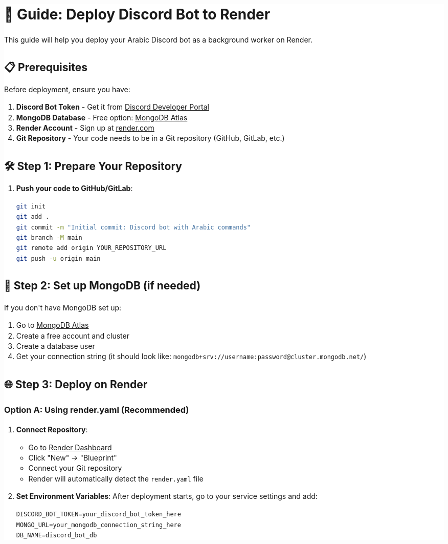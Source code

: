 # 🚀 Guide: Deploy Discord Bot to Render

This guide will help you deploy your Arabic Discord bot as a background worker on Render.

## 📋 Prerequisites

Before deployment, ensure you have:

1. **Discord Bot Token** - Get it from [Discord Developer Portal](https://discord.com/developers/applications)
2. **MongoDB Database** - Free option: [MongoDB Atlas](https://cloud.mongodb.com/)
3. **Render Account** - Sign up at [render.com](https://render.com)
4. **Git Repository** - Your code needs to be in a Git repository (GitHub, GitLab, etc.)

## 🛠️ Step 1: Prepare Your Repository

1. **Push your code to GitHub/GitLab**:
   ```bash
   git init
   git add .
   git commit -m "Initial commit: Discord bot with Arabic commands"
   git branch -M main
   git remote add origin YOUR_REPOSITORY_URL
   git push -u origin main
   ```

## 🔧 Step 2: Set up MongoDB (if needed)

If you don't have MongoDB set up:

1. Go to [MongoDB Atlas](https://cloud.mongodb.com/)
2. Create a free account and cluster
3. Create a database user
4. Get your connection string (it should look like: `mongodb+srv://username:password@cluster.mongodb.net/`)

## 🌐 Step 3: Deploy on Render

### Option A: Using render.yaml (Recommended)

1. **Connect Repository**:
   - Go to [Render Dashboard](https://dashboard.render.com/)
   - Click "New" → "Blueprint"
   - Connect your Git repository
   - Render will automatically detect the `render.yaml` file

2. **Set Environment Variables**:
   After deployment starts, go to your service settings and add:
   ```
   DISCORD_BOT_TOKEN=your_discord_bot_token_here
   MONGO_URL=your_mongodb_connection_string_here
   DB_NAME=discord_bot_db
   ```
